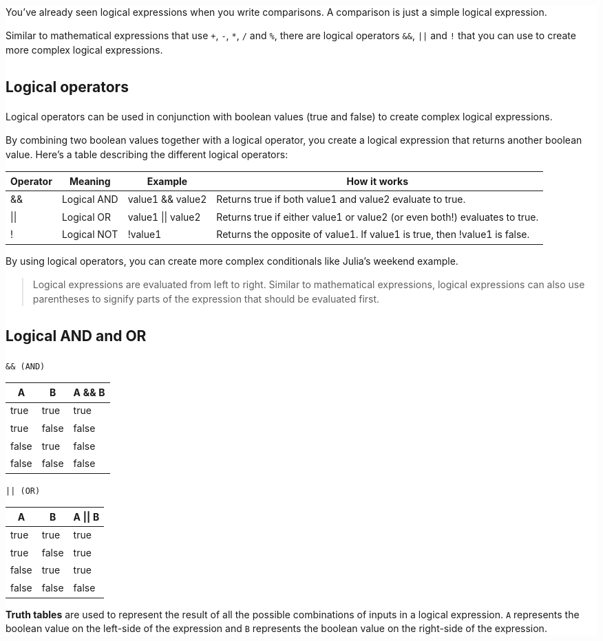 You’ve already seen logical expressions when you write comparisons. A comparison is just a simple logical expression.

Similar to mathematical expressions that use `+`, `-`, `*`, `/` and `%`, there are logical operators `&&`, `||` and `!` that you can use to create more complex logical expressions.

## Logical operators

Logical operators can be used in conjunction with boolean values (true and false) to create complex logical expressions.

By combining two boolean values together with a logical operator, you create a logical expression that returns another boolean value. Here’s a table describing the different logical operators:

| Operator | Meaning     | Example            | How it works                                                               |
| -------- | ----------- | ------------------ | -------------------------------------------------------------------------- |
| &&       | Logical AND | value1 && value2   | Returns true if both value1 and value2 evaluate to true.                   |
| \|\|     | Logical OR  | value1 \|\| value2 | Returns true if either value1 or value2 (or even both!) evaluates to true. |
| !        | Logical NOT | !value1            | Returns the opposite of value1. If value1 is true, then !value1 is false.  |

By using logical operators, you can create more complex conditionals like Julia’s weekend example.

> Logical expressions are evaluated from left to right. Similar to mathematical expressions, logical expressions can also use parentheses to signify parts of the expression that should be evaluated first.

## Logical AND and OR

`&& (AND)`

| A     | B     | A && B |
| ----- | ----- | ------ |
| true  | true  | true   |
| true  | false | false  |
| false | true  | false  |
| false | false | false  |

`|| (OR)`

| A     | B     | A \|\| B |
| ----- | ----- | -------- |
| true  | true  | true     |
| true  | false | true     |
| false | true  | true     |
| false | false | false    |

**Truth tables** are used to represent the result of all the possible combinations of inputs in a logical expression. `A` represents the boolean value on the left-side of the expression and `B` represents the boolean value on the right-side of the expression.
